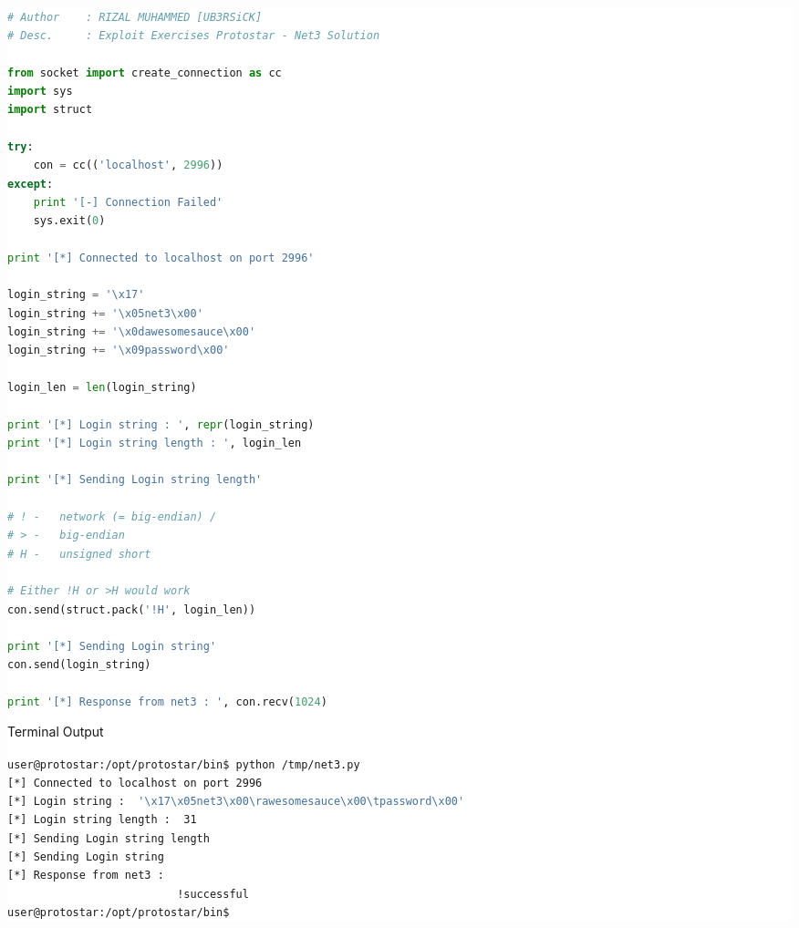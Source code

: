 ```python
# Author	: RIZAL MUHAMMED [UB3RSiCK]
# Desc.		: Exploit Exercises Protostar - Net3 Solution

from socket import create_connection as cc
import sys
import struct

try:
	con = cc(('localhost', 2996))
except:
	print '[-] Connection Failed'
	sys.exit(0)

print '[*] Connected to localhost on port 2996'

login_string = '\x17'
login_string += '\x05net3\x00'
login_string += '\x0dawesomesauce\x00'
login_string += '\x09password\x00'

login_len = len(login_string)

print '[*] Login string : ', repr(login_string)
print '[*] Login string length : ', login_len

print '[*] Sending Login string length'

# ! -	network (= big-endian) /
# > -	big-endian
# H -	unsigned short

# Either !H or >H would work
con.send(struct.pack('!H', login_len))

print '[*] Sending Login string'
con.send(login_string)

print '[*] Response from net3 : ', con.recv(1024)
```

Terminal Output
```bash
user@protostar:/opt/protostar/bin$ python /tmp/net3.py 
[*] Connected to localhost on port 2996
[*] Login string :  '\x17\x05net3\x00\rawesomesauce\x00\tpassword\x00'
[*] Login string length :  31
[*] Sending Login string length
[*] Sending Login string
[*] Response from net3 :  
                          !successful
user@protostar:/opt/protostar/bin$ 
```